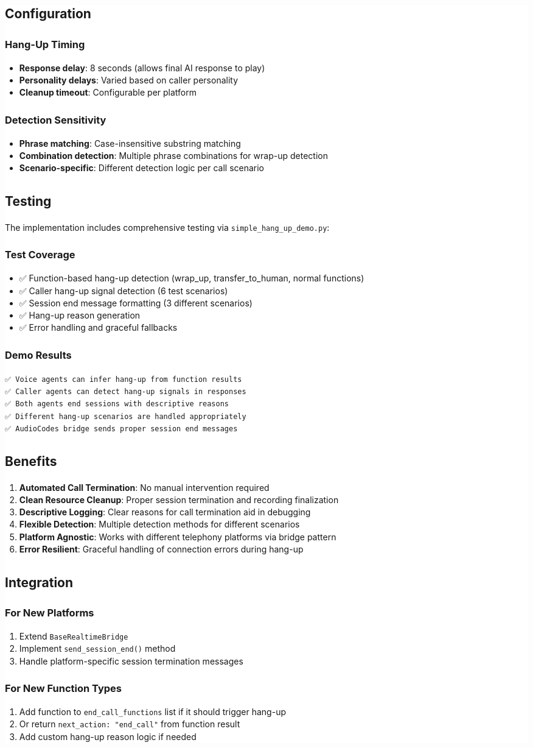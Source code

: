 ## Configuration

### Hang-Up Timing
- **Response delay**: 8 seconds (allows final AI response to play)
- **Personality delays**: Varied based on caller personality
- **Cleanup timeout**: Configurable per platform

### Detection Sensitivity
- **Phrase matching**: Case-insensitive substring matching
- **Combination detection**: Multiple phrase combinations for wrap-up detection
- **Scenario-specific**: Different detection logic per call scenario

## Testing

The implementation includes comprehensive testing via `simple_hang_up_demo.py`:

### Test Coverage
- ✅ Function-based hang-up detection (wrap_up, transfer_to_human, normal functions)
- ✅ Caller hang-up signal detection (6 test scenarios)
- ✅ Session end message formatting (3 different scenarios)
- ✅ Hang-up reason generation
- ✅ Error handling and graceful fallbacks

### Demo Results
```
✅ Voice agents can infer hang-up from function results
✅ Caller agents can detect hang-up signals in responses  
✅ Both agents end sessions with descriptive reasons
✅ Different hang-up scenarios are handled appropriately
✅ AudioCodes bridge sends proper session end messages
```

## Benefits

1. **Automated Call Termination**: No manual intervention required
2. **Clean Resource Cleanup**: Proper session termination and recording finalization
3. **Descriptive Logging**: Clear reasons for call termination aid in debugging
4. **Flexible Detection**: Multiple detection methods for different scenarios
5. **Platform Agnostic**: Works with different telephony platforms via bridge pattern
6. **Error Resilient**: Graceful handling of connection errors during hang-up

## Integration

### For New Platforms
1. Extend `BaseRealtimeBridge` 
2. Implement `send_session_end()` method
3. Handle platform-specific session termination messages

### For New Function Types
1. Add function to `end_call_functions` list if it should trigger hang-up
2. Or return `next_action: "end_call"` from function result
3. Add custom hang-up reason logic if needed
